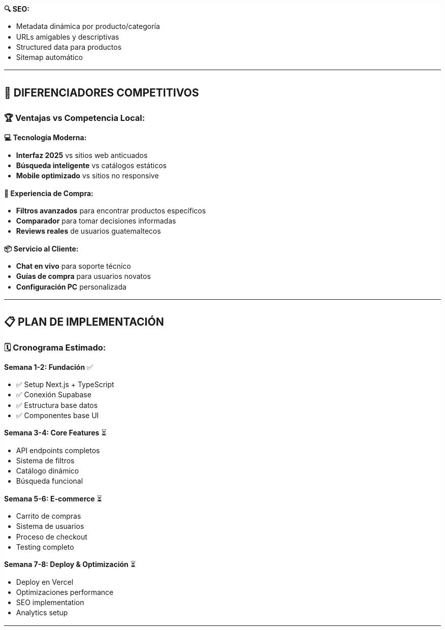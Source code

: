 **🔍 SEO:**
- Metadata dinámica por producto/categoría
- URLs amigables y descriptivas
- Structured data para productos
- Sitemap automático

---

## 🚀 **DIFERENCIADORES COMPETITIVOS**

### **🏆 Ventajas vs Competencia Local:**

**💻 Tecnología Moderna:**
- **Interfaz 2025** vs sitios web anticuados
- **Búsqueda inteligente** vs catálogos estáticos
- **Mobile optimizado** vs sitios no responsive

**🛒 Experiencia de Compra:**
- **Filtros avanzados** para encontrar productos específicos
- **Comparador** para tomar decisiones informadas
- **Reviews reales** de usuarios guatemaltecos

**📦 Servicio al Cliente:**
- **Chat en vivo** para soporte técnico
- **Guías de compra** para usuarios novatos
- **Configuración PC** personalizada

---

## 📋 **PLAN DE IMPLEMENTACIÓN**

### **🗓️ Cronograma Estimado:**

**Semana 1-2: Fundación** ✅
- ✅ Setup Next.js + TypeScript
- ✅ Conexión Supabase
- ✅ Estructura base datos
- ✅ Componentes base UI

**Semana 3-4: Core Features** ⏳
- API endpoints completos
- Sistema de filtros
- Catálogo dinámico
- Búsqueda funcional

**Semana 5-6: E-commerce** ⏳
- Carrito de compras
- Sistema de usuarios
- Proceso de checkout
- Testing completo

**Semana 7-8: Deploy & Optimización** ⏳
- Deploy en Vercel
- Optimizaciones performance
- SEO implementation
- Analytics setup

---